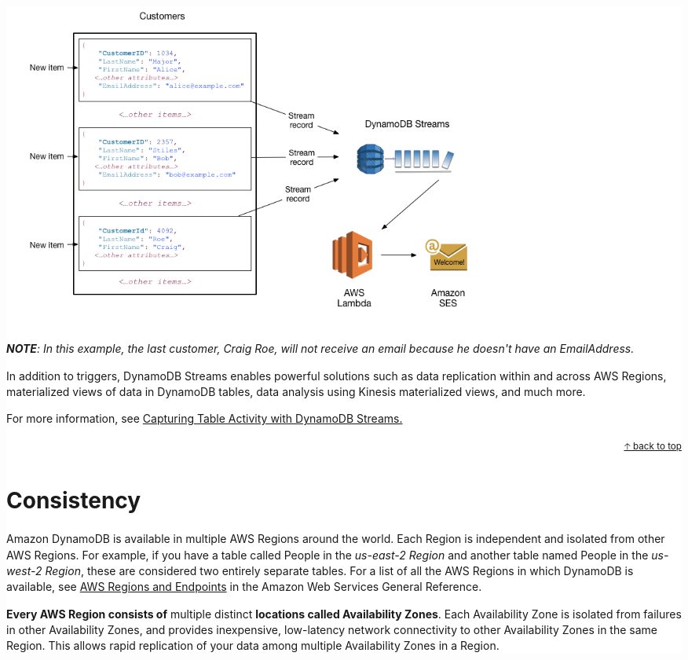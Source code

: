   <img src="./assets/dynamoDB_concepts9.png" alt="tables comparison">
</div>

_**NOTE**: In this example, the last customer, Craig Roe, will not receive an email because he doesn't have an EmailAddress._ 

In addition to triggers, DynamoDB Streams enables powerful solutions such as data replication within and across AWS Regions, materialized views of data in DynamoDB tables, data analysis using Kinesis materialized views, and much more.

For more information, see [Capturing Table Activity with DynamoDB Streams.](#https://docs.aws.amazon.com/amazondynamodb/latest/developerguide/Streams.html)

<div align = "right">
  <small> 
    <a href="#table-of-contents">
      🡡 back to top 
    </a> 
  </small>
</div>

# Consistency

Amazon DynamoDB is available in multiple AWS Regions around the world. Each Region is independent and isolated from other AWS Regions. For example, if you have a table called People in the _us-east-2 Region_ and another table named People in the _us-west-2 Region_, these are considered two entirely separate tables. For a list of all the AWS Regions in which DynamoDB is available, see [AWS Regions and Endpoints](https://docs.aws.amazon.com/general/latest/gr/rande.html#ddb_region) in the Amazon Web Services General Reference.

**Every AWS Region consists of** multiple distinct **locations called Availability Zones**. Each Availability Zone is isolated from failures in other Availability Zones, and provides inexpensive, low-latency network connectivity to other Availability Zones in the same Region. This allows rapid replication of your data among multiple Availability Zones in a Region.
